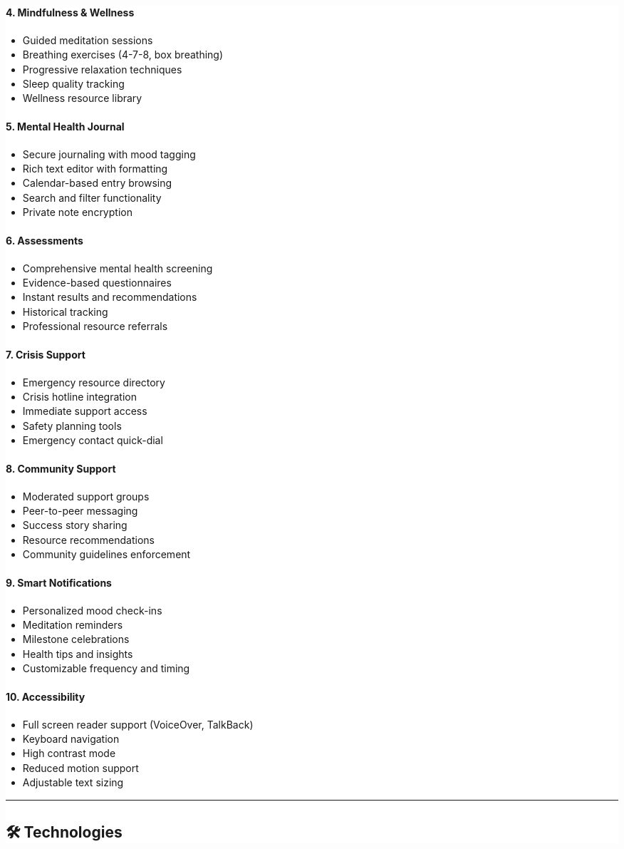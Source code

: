 #### 4. **Mindfulness & Wellness**
- Guided meditation sessions
- Breathing exercises (4-7-8, box breathing)
- Progressive relaxation techniques
- Sleep quality tracking
- Wellness resource library

#### 5. **Mental Health Journal**
- Secure journaling with mood tagging
- Rich text editor with formatting
- Calendar-based entry browsing
- Search and filter functionality
- Private note encryption

#### 6. **Assessments**
- Comprehensive mental health screening
- Evidence-based questionnaires
- Instant results and recommendations
- Historical tracking
- Professional resource referrals

#### 7. **Crisis Support**
- Emergency resource directory
- Crisis hotline integration
- Immediate support access
- Safety planning tools
- Emergency contact quick-dial

#### 8. **Community Support**
- Moderated support groups
- Peer-to-peer messaging
- Success story sharing
- Resource recommendations
- Community guidelines enforcement

#### 9. **Smart Notifications**
- Personalized mood check-ins
- Meditation reminders
- Milestone celebrations
- Health tips and insights
- Customizable frequency and timing

#### 10. **Accessibility**
- Full screen reader support (VoiceOver, TalkBack)
- Keyboard navigation
- High contrast mode
- Reduced motion support
- Adjustable text sizing

---

## 🛠️ Technologies
